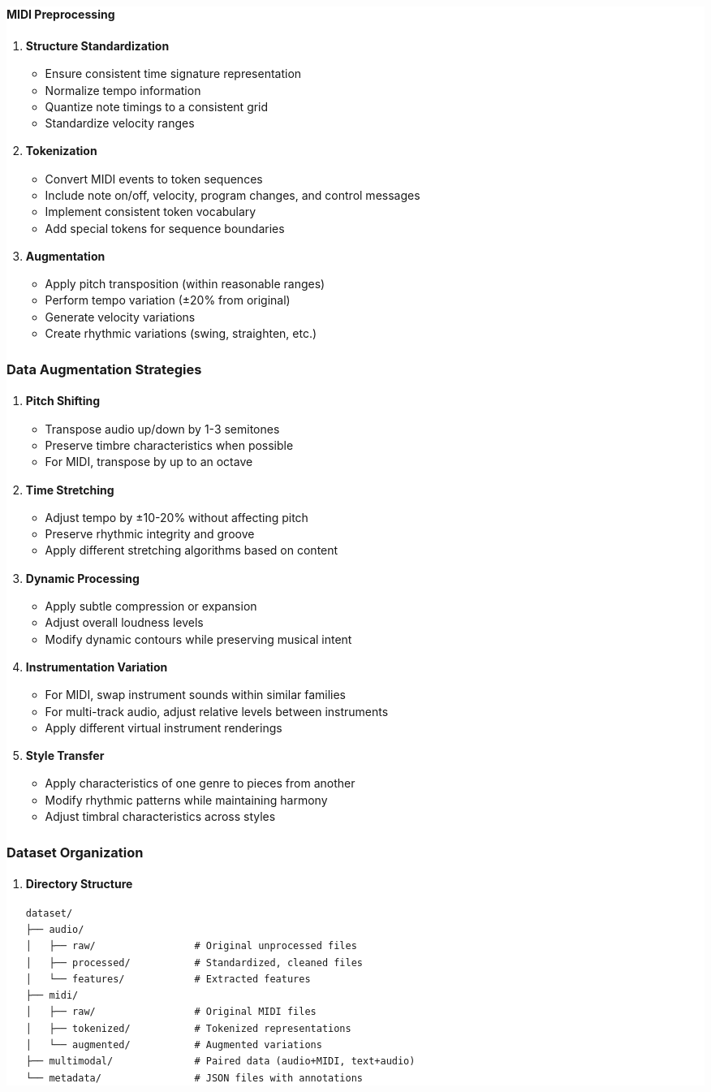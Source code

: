 #### MIDI Preprocessing

1. **Structure Standardization**
   - Ensure consistent time signature representation
   - Normalize tempo information
   - Quantize note timings to a consistent grid
   - Standardize velocity ranges

2. **Tokenization**
   - Convert MIDI events to token sequences
   - Include note on/off, velocity, program changes, and control messages
   - Implement consistent token vocabulary
   - Add special tokens for sequence boundaries

3. **Augmentation**
   - Apply pitch transposition (within reasonable ranges)
   - Perform tempo variation (±20% from original)
   - Generate velocity variations
   - Create rhythmic variations (swing, straighten, etc.)

### Data Augmentation Strategies

1. **Pitch Shifting**
   - Transpose audio up/down by 1-3 semitones
   - Preserve timbre characteristics when possible
   - For MIDI, transpose by up to an octave

2. **Time Stretching**
   - Adjust tempo by ±10-20% without affecting pitch
   - Preserve rhythmic integrity and groove
   - Apply different stretching algorithms based on content

3. **Dynamic Processing**
   - Apply subtle compression or expansion
   - Adjust overall loudness levels
   - Modify dynamic contours while preserving musical intent

4. **Instrumentation Variation**
   - For MIDI, swap instrument sounds within similar families
   - For multi-track audio, adjust relative levels between instruments
   - Apply different virtual instrument renderings

5. **Style Transfer**
   - Apply characteristics of one genre to pieces from another
   - Modify rhythmic patterns while maintaining harmony
   - Adjust timbral characteristics across styles

### Dataset Organization

1. **Directory Structure**
   ```
   dataset/
   ├── audio/
   │   ├── raw/                 # Original unprocessed files
   │   ├── processed/           # Standardized, cleaned files
   │   └── features/            # Extracted features
   ├── midi/
   │   ├── raw/                 # Original MIDI files
   │   ├── tokenized/           # Tokenized representations
   │   └── augmented/           # Augmented variations
   ├── multimodal/              # Paired data (audio+MIDI, text+audio)
   └── metadata/                # JSON files with annotations
   ```
